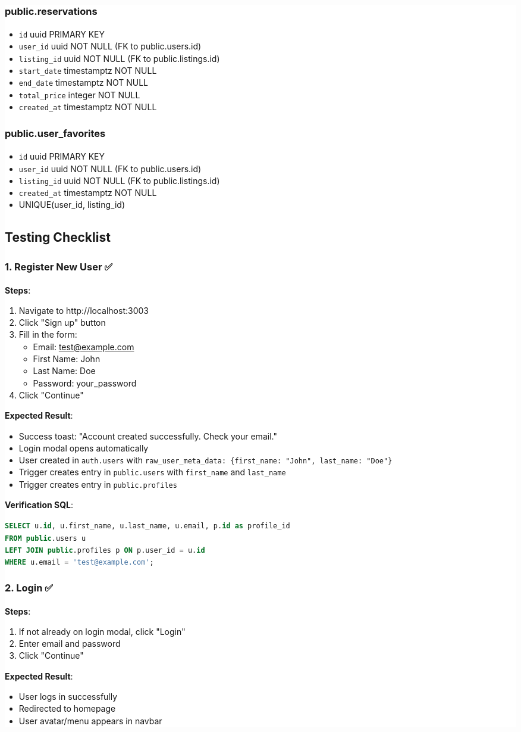 ### public.reservations
- `id` uuid PRIMARY KEY
- `user_id` uuid NOT NULL (FK to public.users.id)
- `listing_id` uuid NOT NULL (FK to public.listings.id)
- `start_date` timestamptz NOT NULL
- `end_date` timestamptz NOT NULL
- `total_price` integer NOT NULL
- `created_at` timestamptz NOT NULL

### public.user_favorites
- `id` uuid PRIMARY KEY
- `user_id` uuid NOT NULL (FK to public.users.id)
- `listing_id` uuid NOT NULL (FK to public.listings.id)
- `created_at` timestamptz NOT NULL
- UNIQUE(user_id, listing_id)

## Testing Checklist

### 1. Register New User ✅
**Steps**:
1. Navigate to http://localhost:3003
2. Click "Sign up" button
3. Fill in the form:
   - Email: test@example.com
   - First Name: John
   - Last Name: Doe
   - Password: your_password
4. Click "Continue"

**Expected Result**:
- Success toast: "Account created successfully. Check your email."
- Login modal opens automatically
- User created in `auth.users` with `raw_user_meta_data: {first_name: "John", last_name: "Doe"}`
- Trigger creates entry in `public.users` with `first_name` and `last_name`
- Trigger creates entry in `public.profiles`

**Verification SQL**:
```sql
SELECT u.id, u.first_name, u.last_name, u.email, p.id as profile_id
FROM public.users u
LEFT JOIN public.profiles p ON p.user_id = u.id
WHERE u.email = 'test@example.com';
```

### 2. Login ✅
**Steps**:
1. If not already on login modal, click "Login"
2. Enter email and password
3. Click "Continue"

**Expected Result**:
- User logs in successfully
- Redirected to homepage
- User avatar/menu appears in navbar
